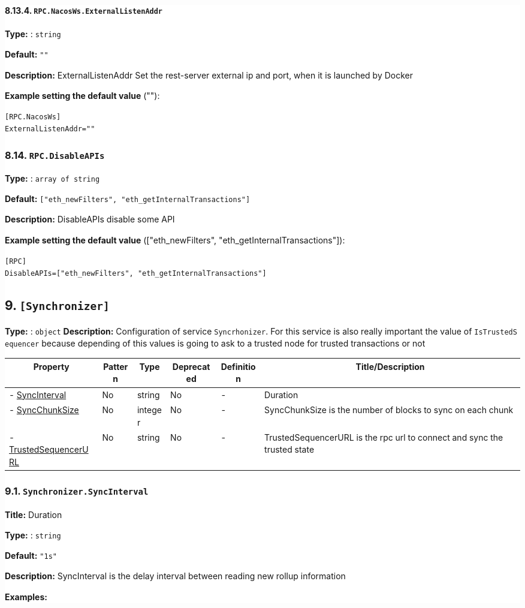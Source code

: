 #### <a name="RPC_NacosWs_ExternalListenAddr"></a>8.13.4. `RPC.NacosWs.ExternalListenAddr`

**Type:** : `string`

**Default:** `""`

**Description:** ExternalListenAddr Set the rest-server external ip and port, when it is launched by Docker

**Example setting the default value** (""):
```
[RPC.NacosWs]
ExternalListenAddr=""
```

### <a name="RPC_DisableAPIs"></a>8.14. `RPC.DisableAPIs`

**Type:** : `array of string`

**Default:** `["eth_newFilters", "eth_getInternalTransactions"]`

**Description:** DisableAPIs disable some API

**Example setting the default value** (["eth_newFilters", "eth_getInternalTransactions"]):
```
[RPC]
DisableAPIs=["eth_newFilters", "eth_getInternalTransactions"]
```

## <a name="Synchronizer"></a>9. `[Synchronizer]`

**Type:** : `object`
**Description:** Configuration of service `Syncrhonizer`. For this service is also really important the value of `IsTrustedSequencer`
because depending of this values is going to ask to a trusted node for trusted transactions or not

| Property                                                    | Pattern | Type    | Deprecated | Definition | Title/Description                                                        |
| ----------------------------------------------------------- | ------- | ------- | ---------- | ---------- | ------------------------------------------------------------------------ |
| - [SyncInterval](#Synchronizer_SyncInterval )               | No      | string  | No         | -          | Duration                                                                 |
| - [SyncChunkSize](#Synchronizer_SyncChunkSize )             | No      | integer | No         | -          | SyncChunkSize is the number of blocks to sync on each chunk              |
| - [TrustedSequencerURL](#Synchronizer_TrustedSequencerURL ) | No      | string  | No         | -          | TrustedSequencerURL is the rpc url to connect and sync the trusted state |

### <a name="Synchronizer_SyncInterval"></a>9.1. `Synchronizer.SyncInterval`

**Title:** Duration

**Type:** : `string`

**Default:** `"1s"`

**Description:** SyncInterval is the delay interval between reading new rollup information

**Examples:** 


[TOML format]: https://en.wikipedia.org/wiki/TOML